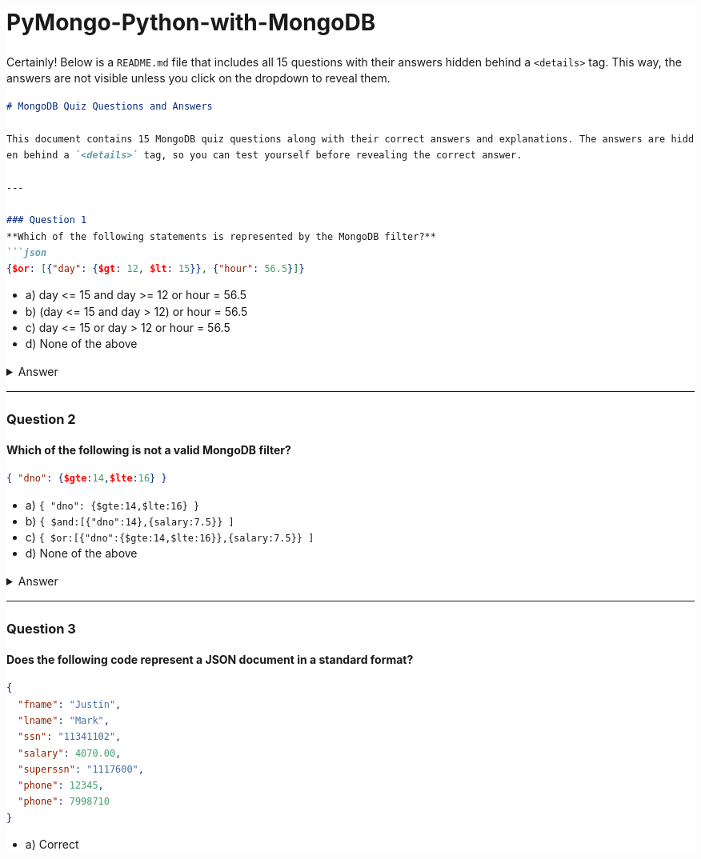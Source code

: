 # PyMongo-Python-with-MongoDB
Certainly! Below is a `README.md` file that includes all 15 questions with their answers hidden behind a `<details>` tag. This way, the answers are not visible unless you click on the dropdown to reveal them.

```markdown
# MongoDB Quiz Questions and Answers

This document contains 15 MongoDB quiz questions along with their correct answers and explanations. The answers are hidden behind a `<details>` tag, so you can test yourself before revealing the correct answer.

---

### Question 1
**Which of the following statements is represented by the MongoDB filter?**
```json
{$or: [{"day": {$gt: 12, $lt: 15}}, {"hour": 56.5}]}
```
- a) day <= 15 and day >= 12 or hour = 56.5
- b) (day <= 15 and day > 12) or hour = 56.5
- c) day <= 15 or day > 12 or hour = 56.5
- d) None of the above

<details>
<summary>Answer</summary>
<b>Answer: b)</b>  
The correct interpretation of the filter is that it matches documents where the day is greater than 12 and less than or equal to 15, or the hour is exactly 56.5.
</details>

---

### Question 2
**Which of the following is not a valid MongoDB filter?**
```json
{ "dno": {$gte:14,$lte:16} }
```
- a) `{ "dno": {$gte:14,$lte:16} }`
- b) `{ $and:[{"dno":14},{salary:7.5}} ]`
- c) `{ $or:[{"dno":{$gte:14,$lte:16}},{salary:7.5}} ]`
- d) None of the above

<details>
<summary>Answer</summary>
<b>Answer: b)</b>  
The second option is invalid due to incorrect syntax.
</details>

---

### Question 3
**Does the following code represent a JSON document in a standard format?**
```json
{
  "fname": "Justin",
  "lname": "Mark",
  "ssn": "11341102",
  "salary": 4070.00,
  "superssn": "1117600",
  "phone": 12345,
  "phone": 7998710
}
```
- a) Correct